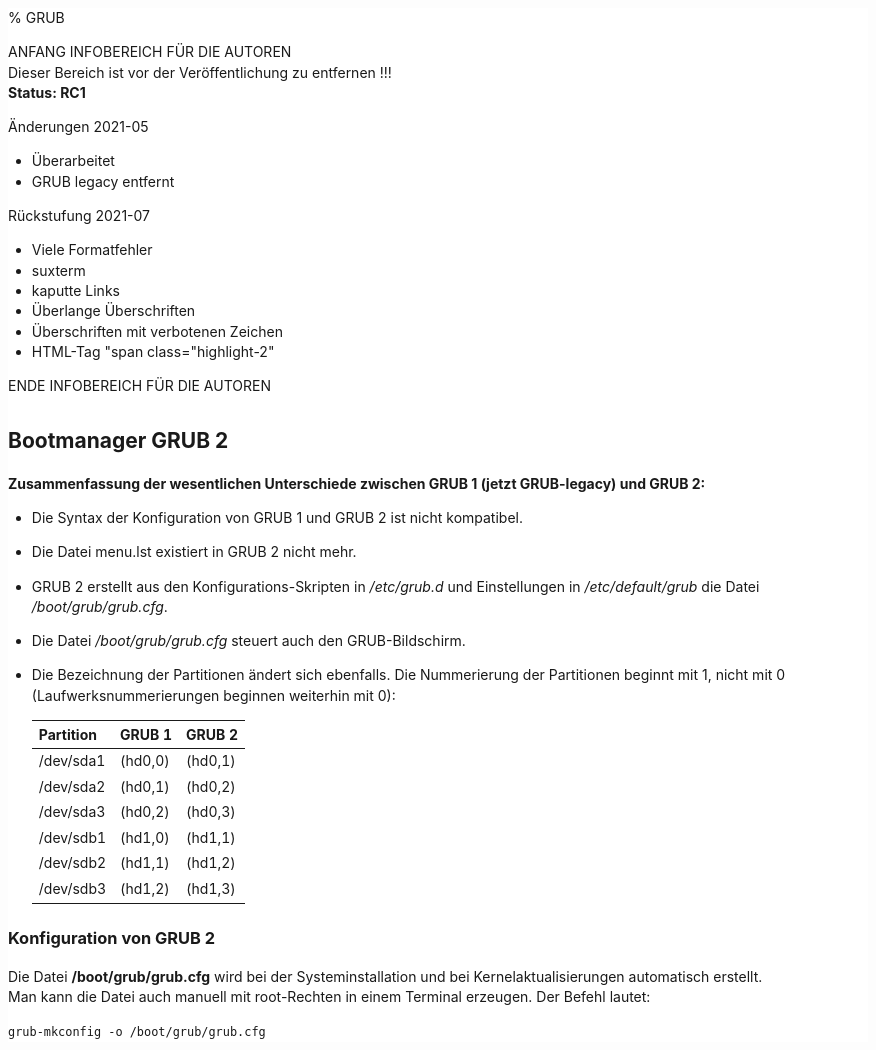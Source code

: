 % GRUB

ANFANG   INFOBEREICH FÜR DIE AUTOREN  
Dieser Bereich ist vor der Veröffentlichung zu entfernen !!!  
**Status: RC1**

Änderungen 2021-05
+ Überarbeitet
+ GRUB legacy entfernt

Rückstufung 2021-07
+ Viele Formatfehler
+ suxterm
+ kaputte Links
+ Überlange Überschriften
+ Überschriften mit verbotenen Zeichen
+ HTML-Tag "span class="highlight-2"

ENDE   INFOBEREICH FÜR DIE AUTOREN

## Bootmanager GRUB 2

**Zusammenfassung der wesentlichen Unterschiede zwischen GRUB 1 (jetzt GRUB-legacy) und GRUB 2:**

+ Die Syntax der Konfiguration von GRUB 1 und GRUB 2 ist nicht kompatibel. 

+ Die Datei menu.lst existiert in GRUB 2 nicht mehr.

+ GRUB 2 erstellt aus den Konfigurations-Skripten in */etc/grub.d* und Einstellungen in */etc/default/grub* die Datei */boot/grub/grub.cfg*.

+ Die Datei */boot/grub/grub.cfg*  steuert auch den GRUB-Bildschirm.

+ Die Bezeichnung der Partitionen ändert sich ebenfalls. Die Nummerierung der Partitionen beginnt mit 1, nicht mit 0 (Laufwerksnummerierungen beginnen weiterhin mit 0):

  | Partition | GRUB 1 | GRUB 2 |
  | --- | -- | -- |
  | /dev/sda1 | (hd0,0) | (hd0,1) |
  | /dev/sda2 | (hd0,1) | (hd0,2) |
  | /dev/sda3 | (hd0,2) | (hd0,3) |
  | /dev/sdb1 | (hd1,0) | (hd1,1) |
  | /dev/sdb2 | (hd1,1) | (hd1,2) |
  | /dev/sdb3 | (hd1,2) | (hd1,3) |

### Konfiguration von GRUB 2

Die Datei **/boot/grub/grub.cfg** wird bei der Systeminstallation und bei Kernelaktualisierungen automatisch erstellt.  
Man kann die Datei auch manuell mit root-Rechten in einem Terminal erzeugen. Der Befehl lautet:

~~~
grub-mkconfig -o /boot/grub/grub.cfg
~~~
